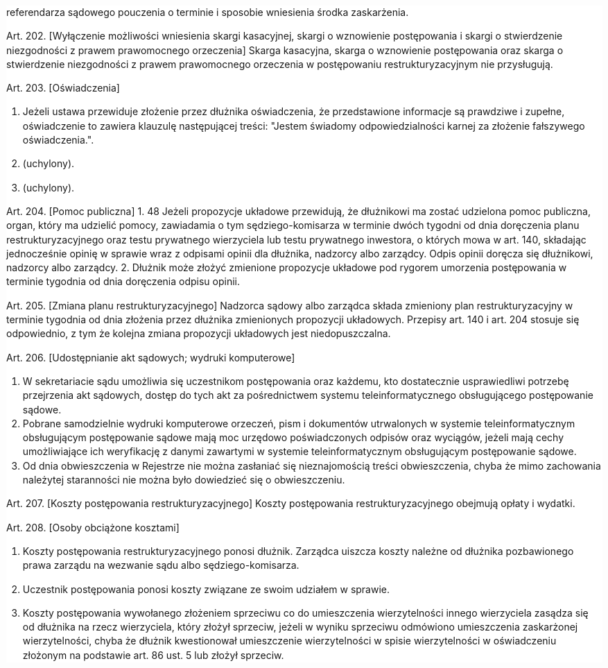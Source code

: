 referendarza sądowego pouczenia o terminie i sposobie wniesienia środka zaskarżenia.

Art. 202. [Wyłączenie możliwości wniesienia skargi kasacyjnej, skargi o wznowienie
postępowania i skargi o stwierdzenie niezgodności z prawem prawomocnego orzeczenia]
Skarga kasacyjna, skarga o wznowienie postępowania oraz skarga o stwierdzenie niezgodności z
prawem prawomocnego orzeczenia w postępowaniu restrukturyzacyjnym nie przysługują.

Art. 203. [Oświadczenia]
1. Jeżeli ustawa przewiduje złożenie przez dłużnika oświadczenia, że przedstawione informacje są
prawdziwe i zupełne, oświadczenie to zawiera klauzulę następującej treści: "Jestem świadomy
odpowiedzialności karnej za złożenie fałszywego oświadczenia.".

2. (uchylony).
3. (uchylony).

Art. 204. [Pomoc publiczna]
1. 
48 
Jeżeli propozycje układowe przewidują, że dłużnikowi ma zostać udzielona pomoc publiczna,
organ, który ma udzielić pomocy, zawiadamia o tym sędziego-komisarza w terminie dwóch tygodni
od dnia doręczenia planu restrukturyzacyjnego oraz testu prywatnego wierzyciela lub testu
prywatnego inwestora, o których mowa w art. 140, składając jednocześnie opinię w sprawie wraz z
odpisami opinii dla dłużnika, nadzorcy albo zarządcy. Odpis opinii doręcza się dłużnikowi, nadzorcy
albo zarządcy.
2. Dłużnik może złożyć zmienione propozycje układowe pod rygorem umorzenia postępowania w
terminie tygodnia od dnia doręczenia odpisu opinii.

Art. 205. [Zmiana planu restrukturyzacyjnego]
Nadzorca sądowy albo zarządca składa zmieniony plan restrukturyzacyjny w terminie tygodnia od
dnia złożenia przez dłużnika zmienionych propozycji układowych. Przepisy art. 140 i art. 204 stosuje
się odpowiednio, z tym że kolejna zmiana propozycji układowych jest niedopuszczalna.

Art. 206. [Udostępnianie akt sądowych; wydruki komputerowe]
1. W sekretariacie sądu umożliwia się uczestnikom postępowania oraz każdemu, kto dostatecznie
usprawiedliwi potrzebę przejrzenia akt sądowych, dostęp do tych akt za pośrednictwem systemu
teleinformatycznego obsługującego postępowanie sądowe.
2. Pobrane samodzielnie wydruki komputerowe orzeczeń, pism i dokumentów utrwalonych w
systemie teleinformatycznym obsługującym postępowanie sądowe mają moc urzędowo
poświadczonych odpisów oraz wyciągów, jeżeli mają cechy umożliwiające ich weryfikację z danymi
zawartymi w systemie teleinformatycznym obsługującym postępowanie sądowe.
3. Od dnia obwieszczenia w Rejestrze nie można zasłaniać się nieznajomością treści obwieszczenia,
chyba że mimo zachowania należytej staranności nie można było dowiedzieć się o obwieszczeniu.

Art. 207. [Koszty postępowania restrukturyzacyjnego]
Koszty postępowania restrukturyzacyjnego obejmują opłaty i wydatki.

Art. 208. [Osoby obciążone kosztami]
1. Koszty postępowania restrukturyzacyjnego ponosi dłużnik. Zarządca uiszcza koszty należne od
dłużnika pozbawionego prawa zarządu na wezwanie sądu albo sędziego-komisarza.
2. Uczestnik postępowania ponosi koszty związane ze swoim udziałem w sprawie.

3. Koszty postępowania wywołanego złożeniem sprzeciwu co do umieszczenia wierzytelności
innego wierzyciela zasądza się od dłużnika na rzecz wierzyciela, który złożył sprzeciw, jeżeli w
wyniku sprzeciwu odmówiono umieszczenia zaskarżonej wierzytelności, chyba że dłużnik
kwestionował umieszczenie wierzytelności w spisie wierzytelności w oświadczeniu złożonym na
podstawie art. 86 ust. 5 lub złożył sprzeciw.
